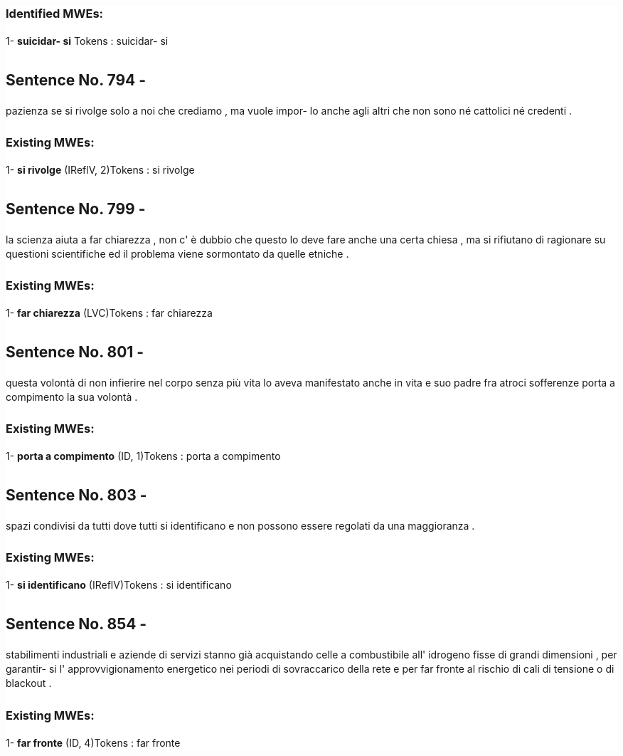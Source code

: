 ### Identified MWEs: 
1- **suicidar- si** Tokens : 
suicidar-
si

## Sentence No. 794 - 
pazienza se si rivolge solo a noi che crediamo , ma vuole impor- lo anche agli altri che non sono né cattolici né credenti . 
### Existing MWEs: 
1- **si rivolge** (IReflV, 2)Tokens : 
si
rivolge

## Sentence No. 799 - 
la scienza aiuta a far chiarezza , non c' è dubbio che questo lo deve fare anche una certa chiesa , ma si rifiutano di ragionare su questioni scientifiche ed il problema viene sormontato da quelle etniche . 
### Existing MWEs: 
1- **far chiarezza** (LVC)Tokens : 
far
chiarezza

## Sentence No. 801 - 
questa volontà di non infierire nel corpo senza più vita lo aveva manifestato anche in vita e suo padre fra atroci sofferenze porta a compimento la sua volontà . 
### Existing MWEs: 
1- **porta a compimento** (ID, 1)Tokens : 
porta
a
compimento

## Sentence No. 803 - 
spazi condivisi da tutti dove tutti si identificano e non possono essere regolati da una maggioranza . 
### Existing MWEs: 
1- **si identificano** (IReflV)Tokens : 
si
identificano

## Sentence No. 854 - 
stabilimenti industriali e aziende di servizi stanno già acquistando celle a combustibile all' idrogeno fisse di grandi dimensioni , per garantir- si l' approvvigionamento energetico nei periodi di sovraccarico della rete e per far fronte al rischio di cali di tensione o di blackout . 
### Existing MWEs: 
1- **far fronte** (ID, 4)Tokens : 
far
fronte

